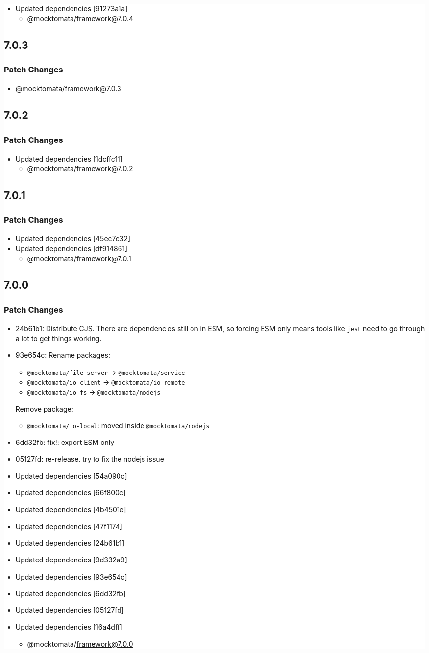- Updated dependencies [91273a1a]
  - @mocktomata/framework@7.0.4

## 7.0.3

### Patch Changes

- @mocktomata/framework@7.0.3

## 7.0.2

### Patch Changes

- Updated dependencies [1dcffc11]
  - @mocktomata/framework@7.0.2

## 7.0.1

### Patch Changes

- Updated dependencies [45ec7c32]
- Updated dependencies [df914861]
  - @mocktomata/framework@7.0.1

## 7.0.0

### Patch Changes

- 24b61b1: Distribute CJS.
  There are dependencies still on in ESM,
  so forcing ESM only means tools like `jest` need to go through a lot to get things working.
- 93e654c: Rename packages:

  - `@mocktomata/file-server` -> `@mocktomata/service`
  - `@mocktomata/io-client` -> `@mocktomata/io-remote`
  - `@mocktomata/io-fs` -> `@mocktomata/nodejs`

  Remove package:

  - `@mocktomata/io-local`: moved inside `@mocktomata/nodejs`

- 6dd32fb: fix!: export ESM only
- 05127fd: re-release. try to fix the nodejs issue
- Updated dependencies [54a090c]
- Updated dependencies [66f800c]
- Updated dependencies [4b4501e]
- Updated dependencies [47f1174]
- Updated dependencies [24b61b1]
- Updated dependencies [9d332a9]
- Updated dependencies [93e654c]
- Updated dependencies [6dd32fb]
- Updated dependencies [05127fd]
- Updated dependencies [16a4dff]
  - @mocktomata/framework@7.0.0
